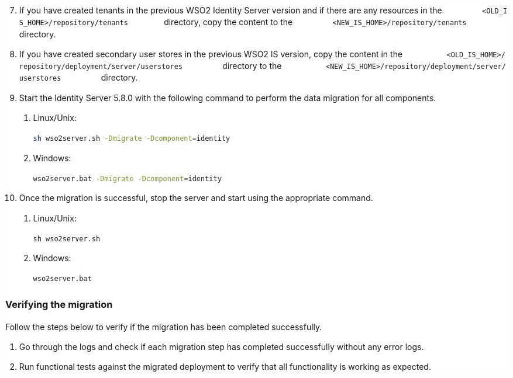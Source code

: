 7.  If you have created tenants in the previous WSO2 Identity Server
    version and if there are any resources in the
    `          <OLD_IS_HOME>/repository/tenants         ` directory,
    copy the content to the
    `          <NEW_IS_HOME>/repository/tenants         ` directory.
8.  If you have created secondary user stores in the previous WSO2 IS
    version, copy the content in the
    `           <OLD_IS_HOME>/repository/deployment/server/userstores          `
    directory to the
    `           <NEW_IS_HOME>/repository/deployment/server/userstores          `
    directory.

9.  Start the Identity Server 5.8.0 with the following command to
    perform the data migration for all components.

    1.  Linux/Unix:

        ```bash 
        sh wso2server.sh -Dmigrate -Dcomponent=identity
        ```

    2.  Windows:

        ```bash
        wso2server.bat -Dmigrate -Dcomponent=identity
        ```

10. Once the migration is successful, stop the server and start using
    the appropriate command.  
    1.  Linux/Unix:

        ``` xml
        sh wso2server.sh
        ```

    2.  Windows:

        ``` xml
        wso2server.bat
        ```

### Verifying the migration

Follow the steps below to verify if the migration has been completed
successfully.

1.  Go through the logs and check if each migration step has completed
    successfully without any error logs.

2.  Run functional tests against the migrated deployment to verify that
    all functionality is working as expected.
